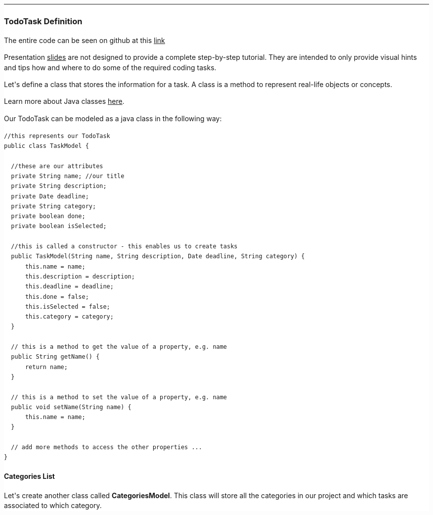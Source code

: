 ---------------------------------------------------
### TodoTask Definition

The entire code can be seen on github at this [link](https://github.com/ciprian12/android-todolist-app/blob/master/app/src/main/java/com/ueo/study/ueotodolist)


Presentation [slides](http://bit.ly/android-todoapp-phase2) are not designed to provide a complete step-by-step tutorial. They are intended to only provide visual hints and
tips how and where to do some of the required coding tasks.


Let's define a class that stores the information for a task.
A class is a method to represent real-life objects or concepts.

Learn more about Java classes [here](https://www.tutorialspoint.com/java/java_object_classes.htm).

Our TodoTask can be modeled as a java class in the following way:


    //this represents our TodoTask
    public class TaskModel {

      //these are our attributes
      private String name; //our title
      private String description;
      private Date deadline;
      private String category;
      private boolean done;
      private boolean isSelected;

      //this is called a constructor - this enables us to create tasks
      public TaskModel(String name, String description, Date deadline, String category) {
          this.name = name;
          this.description = description;
          this.deadline = deadline;
          this.done = false;
          this.isSelected = false;
          this.category = category;
      }

      // this is a method to get the value of a property, e.g. name
      public String getName() {
          return name;
      }

      // this is a method to set the value of a property, e.g. name
      public void setName(String name) {
          this.name = name;
      }

      // add more methods to access the other properties ...
    }

#### Categories List

  Let's create another class called **CategoriesModel**.
  This class will store all the categories in our project and which tasks are associated to which category.
